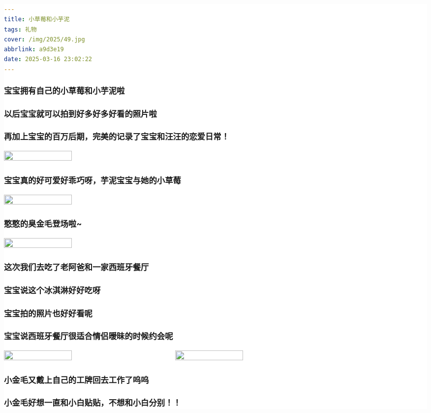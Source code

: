 ```yaml
---
title: 小草莓和小芋泥
tags: 礼物
cover: /img/2025/49.jpg
abbrlink: a9d3e19
date: 2025-03-16 23:02:22
---
```


### 宝宝拥有自己的小草莓和小芋泥啦
### 以后宝宝就可以拍到好多好多好看的照片啦
### 再加上宝宝的百万后期，完美的记录了宝宝和汪汪的恋爱日常！

<img src="/img/2025/49.jpg" width="40%" height="40%">

### 宝宝真的好可爱好乖巧呀，芋泥宝宝与她的小草莓
<img src="/img/2025/45.jpg" width="40%" height="40%">

### 憨憨的臭金毛登场啦~
<img src="/img/2025/46.jpg" width="40%" height="40%">

### 这次我们去吃了老阿爸和一家西班牙餐厅
### 宝宝说这个冰淇淋好好吃呀
### 宝宝拍的照片也好好看呢
### 宝宝说西班牙餐厅很适合情侣暧昧的时候约会呢
<img src="/img/2025/47.jpg" width="40%" height="40%">
<img src="/img/2025/48.jpg" width="40%" height="40%">


### 小金毛又戴上自己的工牌回去工作了呜呜
### 小金毛好想一直和小白贴贴，不想和小白分别！！